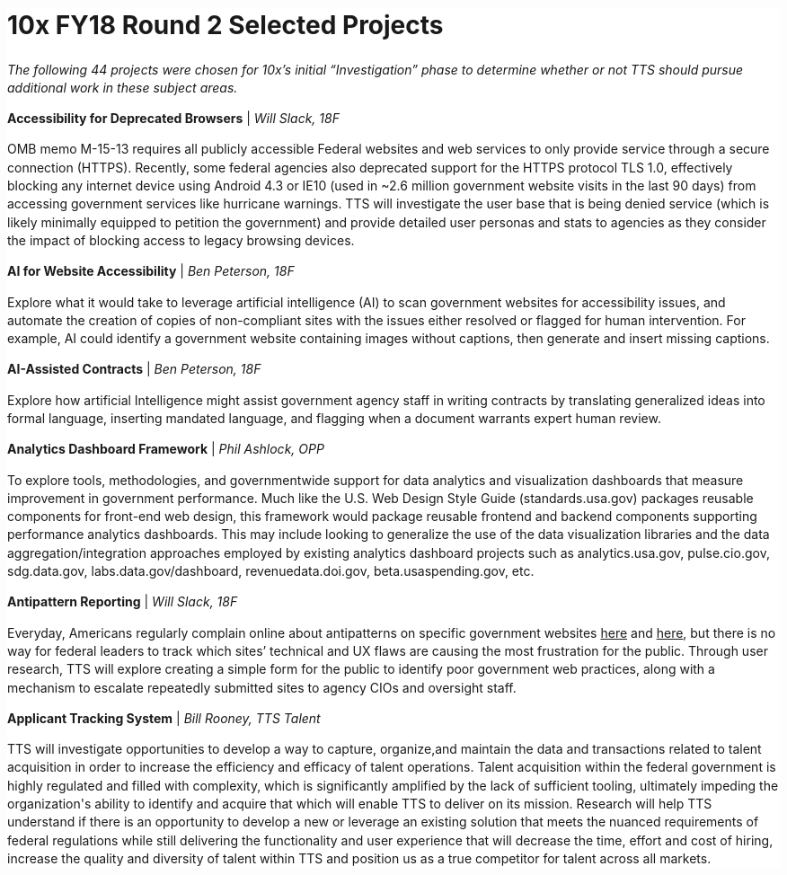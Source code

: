 # 10x FY18 Round 2 Selected Projects

*The following 44 projects were chosen for 10x’s initial “Investigation” phase to determine whether or not TTS should pursue additional work in these subject areas.*

**Accessibility for Deprecated Browsers** | *Will Slack, 18F*

OMB memo M-15-13 requires all publicly accessible Federal websites and web services to only provide service through a secure connection (HTTPS). Recently, some federal agencies also deprecated support for the HTTPS protocol TLS 1.0, effectively blocking any internet device using Android 4.3 or IE10 (used in ~2.6 million government website visits in the last 90 days) from accessing government services like hurricane warnings. TTS will investigate the user base that is being denied service (which is likely minimally equipped to petition the government) and provide detailed user personas and stats to agencies as they consider the impact of blocking access to legacy browsing devices.

**AI for Website Accessibility** | *Ben Peterson, 18F*

Explore what it would take to leverage artificial intelligence (AI) to scan government websites for accessibility issues, and automate the creation of copies of non-compliant sites with the issues either resolved or flagged for human intervention. For example, AI could identify a government website containing images without captions, then generate and insert missing captions.

**AI-Assisted Contracts** | *Ben Peterson, 18F*

Explore how artificial Intelligence might assist government agency staff in writing contracts by translating generalized ideas into formal language, inserting mandated language, and flagging when a document warrants expert human review.

**Analytics Dashboard Framework** | *Phil Ashlock, OPP*

To explore tools, methodologies, and governmentwide support for data analytics and visualization dashboards that measure improvement in government performance. Much like the U.S. Web Design Style Guide (standards.usa.gov) packages reusable components for front-end web design, this framework would package reusable frontend and backend components supporting performance analytics dashboards. This may include looking to generalize the use of the data visualization libraries and the data aggregation/integration approaches employed by existing analytics dashboard projects such as analytics.usa.gov, pulse.cio.gov, sdg.data.gov, labs.data.gov/dashboard, revenuedata.doi.gov, beta.usaspending.gov, etc.

**Antipattern Reporting** | *Will Slack, 18F*

Everyday, Americans regularly complain online about antipatterns on specific government websites [here](https://twitter.com/a_marshall_plan/status/1017405767442300930) and [here](https://twitter.com/Cauchon/status/1016079415967531008), but there is no way for federal leaders to track which sites’ technical and UX flaws are causing the most frustration for the public. Through user research, TTS will explore creating a simple form for the public to identify poor government web practices, along with a mechanism to escalate repeatedly submitted sites to agency CIOs and oversight staff.

**Applicant Tracking System** | *Bill Rooney, TTS Talent*

TTS will investigate opportunities to develop a way to capture, organize,and maintain the data and transactions related to talent acquisition in order to increase the efficiency and efficacy of talent operations. Talent acquisition within the federal government is highly regulated and filled with complexity, which is significantly amplified by the lack of sufficient tooling, ultimately impeding the organization's ability to identify and acquire that which will enable TTS to deliver on its mission. Research will help TTS understand if there is an opportunity to develop a new or leverage an existing solution that meets the nuanced requirements of federal regulations while still delivering the functionality and user experience that will decrease the time, effort and cost of hiring, increase the quality and diversity of talent within TTS and position us as a true competitor for talent across all markets.
